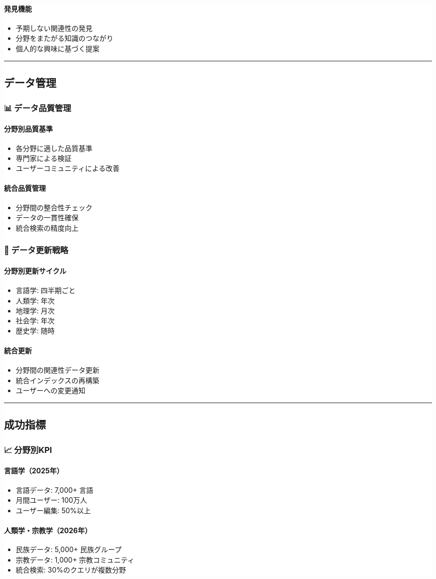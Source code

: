 #### 発見機能
- 予期しない関連性の発見
- 分野をまたがる知識のつながり
- 個人的な興味に基づく提案

---

## データ管理

### 📊 データ品質管理

#### 分野別品質基準
- 各分野に適した品質基準
- 専門家による検証
- ユーザーコミュニティによる改善

#### 統合品質管理
- 分野間の整合性チェック
- データの一貫性確保
- 統合検索の精度向上

### 🔄 データ更新戦略

#### 分野別更新サイクル
- 言語学: 四半期ごと
- 人類学: 年次
- 地理学: 月次
- 社会学: 年次
- 歴史学: 随時

#### 統合更新
- 分野間の関連性データ更新
- 統合インデックスの再構築
- ユーザーへの変更通知

---

## 成功指標

### 📈 分野別KPI

#### 言語学（2025年）
- 言語データ: 7,000+ 言語
- 月間ユーザー: 100万人
- ユーザー編集: 50%以上

#### 人類学・宗教学（2026年）
- 民族データ: 5,000+ 民族グループ
- 宗教データ: 1,000+ 宗教コミュニティ
- 統合検索: 30%のクエリが複数分野
